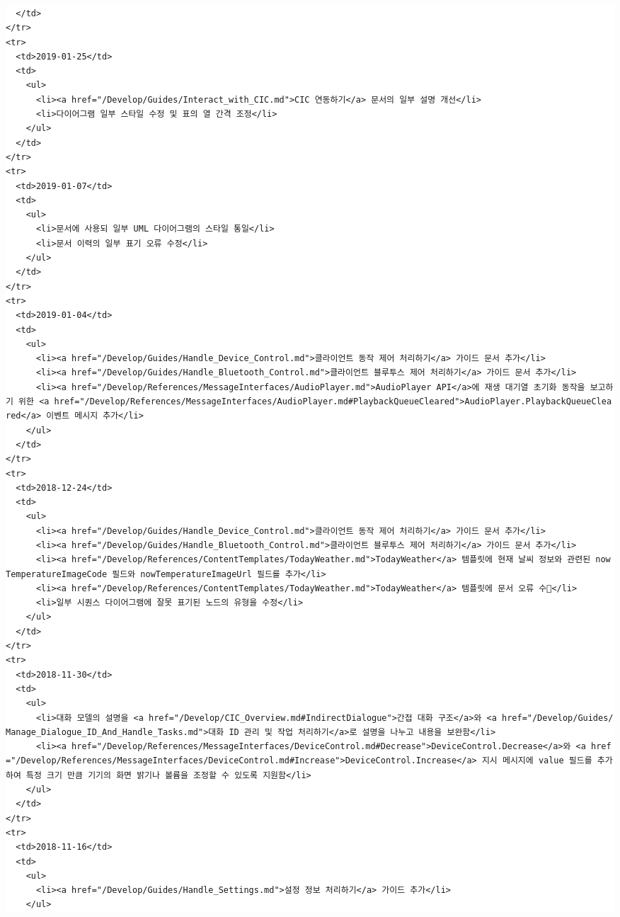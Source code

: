       </td>
    </tr>
    <tr>
      <td>2019-01-25</td>
      <td>
        <ul>
          <li><a href="/Develop/Guides/Interact_with_CIC.md">CIC 연동하기</a> 문서의 일부 설명 개선</li>
          <li>다이어그램 일부 스타일 수정 및 표의 열 간격 조정</li>
        </ul>
      </td>
    </tr>
    <tr>
      <td>2019-01-07</td>
      <td>
        <ul>
          <li>문서에 사용되 일부 UML 다이어그램의 스타일 통일</li>
          <li>문서 이력의 일부 표기 오류 수정</li>
        </ul>
      </td>
    </tr>
    <tr>
      <td>2019-01-04</td>
      <td>
        <ul>
          <li><a href="/Develop/Guides/Handle_Device_Control.md">클라이언트 동작 제어 처리하기</a> 가이드 문서 추가</li>
          <li><a href="/Develop/Guides/Handle_Bluetooth_Control.md">클라이언트 블루투스 제어 처리하기</a> 가이드 문서 추가</li>
          <li><a href="/Develop/References/MessageInterfaces/AudioPlayer.md">AudioPlayer API</a>에 재생 대기열 초기화 동작을 보고하기 위한 <a href="/Develop/References/MessageInterfaces/AudioPlayer.md#PlaybackQueueCleared">AudioPlayer.PlaybackQueueCleared</a> 이벤트 메시지 추가</li>
        </ul>
      </td>
    </tr>
    <tr>
      <td>2018-12-24</td>
      <td>
        <ul>
          <li><a href="/Develop/Guides/Handle_Device_Control.md">클라이언트 동작 제어 처리하기</a> 가이드 문서 추가</li>
          <li><a href="/Develop/Guides/Handle_Bluetooth_Control.md">클라이언트 블루투스 제어 처리하기</a> 가이드 문서 추가</li>
          <li><a href="/Develop/References/ContentTemplates/TodayWeather.md">TodayWeather</a> 템플릿에 현재 날씨 정보와 관련된 nowTemperatureImageCode 필드와 nowTemperatureImageUrl 필드를 추가</li>
          <li><a href="/Develop/References/ContentTemplates/TodayWeather.md">TodayWeather</a> 템플릿에 문서 오류 수</li>
          <li>일부 시퀀스 다이어그램에 잘못 표기된 노드의 유형을 수정</li>
        </ul>
      </td>
    </tr>
    <tr>
      <td>2018-11-30</td>
      <td>
        <ul>
          <li>대화 모델의 설명을 <a href="/Develop/CIC_Overview.md#IndirectDialogue">간접 대화 구조</a>와 <a href="/Develop/Guides/Manage_Dialogue_ID_And_Handle_Tasks.md">대화 ID 관리 및 작업 처리하기</a>로 설명을 나누고 내용을 보완함</li>
          <li><a href="/Develop/References/MessageInterfaces/DeviceControl.md#Decrease">DeviceControl.Decrease</a>와 <a href="/Develop/References/MessageInterfaces/DeviceControl.md#Increase">DeviceControl.Increase</a> 지시 메시지에 value 필드를 추가하여 특정 크기 만큼 기기의 화면 밝기나 볼륨을 조정할 수 있도록 지원함</li>
        </ul>
      </td>
    </tr>
    <tr>
      <td>2018-11-16</td>
      <td>
        <ul>
          <li><a href="/Develop/Guides/Handle_Settings.md">설정 정보 처리하기</a> 가이드 추가</li>
        </ul>